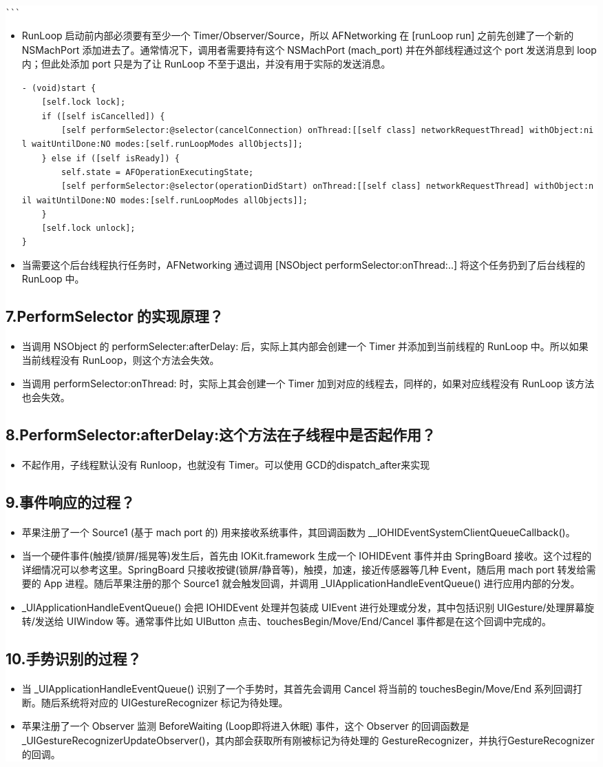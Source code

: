     ```


*   RunLoop 启动前内部必须要有至少一个 Timer/Observer/Source，所以 AFNetworking 在 [runLoop run] 之前先创建了一个新的 NSMachPort 添加进去了。通常情况下，调用者需要持有这个 NSMachPort (mach_port) 并在外部线程通过这个 port 发送消息到 loop 内；但此处添加 port 只是为了让 RunLoop 不至于退出，并没有用于实际的发送消息。

    ```
    - (void)start {
        [self.lock lock];
        if ([self isCancelled]) {
            [self performSelector:@selector(cancelConnection) onThread:[[self class] networkRequestThread] withObject:nil waitUntilDone:NO modes:[self.runLoopModes allObjects]];
        } else if ([self isReady]) {
            self.state = AFOperationExecutingState;
            [self performSelector:@selector(operationDidStart) onThread:[[self class] networkRequestThread] withObject:nil waitUntilDone:NO modes:[self.runLoopModes allObjects]];
        }
        [self.lock unlock];
    }

    ```

*   当需要这个后台线程执行任务时，AFNetworking 通过调用 [NSObject performSelector:onThread:..] 将这个任务扔到了后台线程的 RunLoop 中。

## 7.PerformSelector 的实现原理？

*   当调用 NSObject 的 performSelecter:afterDelay: 后，实际上其内部会创建一个 Timer 并添加到当前线程的 RunLoop 中。所以如果当前线程没有 RunLoop，则这个方法会失效。

*   当调用 performSelector:onThread: 时，实际上其会创建一个 Timer 加到对应的线程去，同样的，如果对应线程没有 RunLoop 该方法也会失效。

## 8.PerformSelector:afterDelay:这个方法在子线程中是否起作用？

*   不起作用，子线程默认没有 Runloop，也就没有 Timer。可以使用 GCD的dispatch_after来实现

## 9.事件响应的过程？

*   苹果注册了一个 Source1 (基于 mach port 的) 用来接收系统事件，其回调函数为 __IOHIDEventSystemClientQueueCallback()。

*   当一个硬件事件(触摸/锁屏/摇晃等)发生后，首先由 IOKit.framework 生成一个 IOHIDEvent 事件并由 SpringBoard 接收。这个过程的详细情况可以参考这里。SpringBoard 只接收按键(锁屏/静音等)，触摸，加速，接近传感器等几种 Event，随后用 mach port 转发给需要的 App 进程。随后苹果注册的那个 Source1 就会触发回调，并调用 _UIApplicationHandleEventQueue() 进行应用内部的分发。

*   _UIApplicationHandleEventQueue() 会把 IOHIDEvent 处理并包装成 UIEvent 进行处理或分发，其中包括识别 UIGesture/处理屏幕旋转/发送给 UIWindow 等。通常事件比如 UIButton 点击、touchesBegin/Move/End/Cancel 事件都是在这个回调中完成的。

## 10.手势识别的过程？

*   当 _UIApplicationHandleEventQueue() 识别了一个手势时，其首先会调用 Cancel 将当前的 touchesBegin/Move/End 系列回调打断。随后系统将对应的 UIGestureRecognizer 标记为待处理。

*   苹果注册了一个 Observer 监测 BeforeWaiting (Loop即将进入休眠) 事件，这个 Observer 的回调函数是 _UIGestureRecognizerUpdateObserver()，其内部会获取所有刚被标记为待处理的 GestureRecognizer，并执行GestureRecognizer 的回调。
